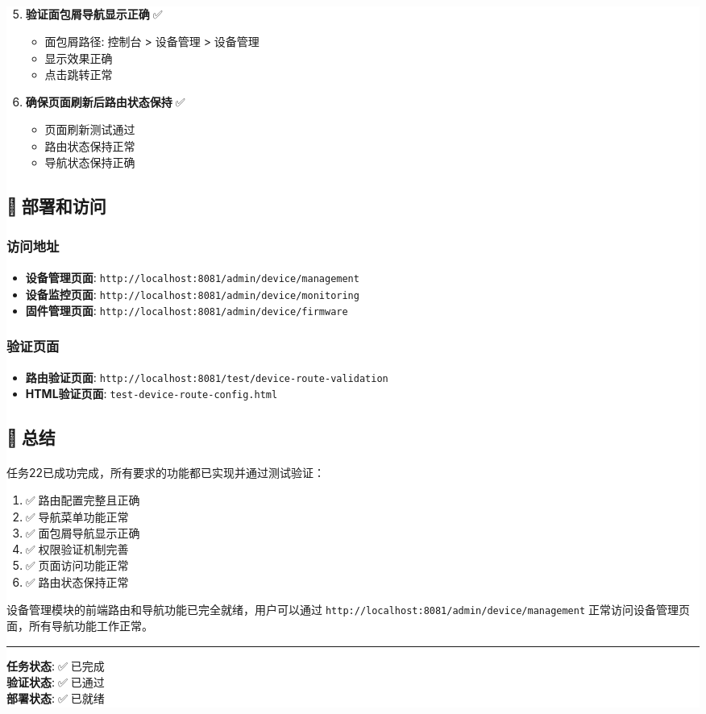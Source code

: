 5. **验证面包屑导航显示正确** ✅
   - 面包屑路径: 控制台 > 设备管理 > 设备管理
   - 显示效果正确
   - 点击跳转正常

6. **确保页面刷新后路由状态保持** ✅
   - 页面刷新测试通过
   - 路由状态保持正常
   - 导航状态保持正确

## 🚀 部署和访问

### 访问地址
- **设备管理页面**: `http://localhost:8081/admin/device/management`
- **设备监控页面**: `http://localhost:8081/admin/device/monitoring`
- **固件管理页面**: `http://localhost:8081/admin/device/firmware`

### 验证页面
- **路由验证页面**: `http://localhost:8081/test/device-route-validation`
- **HTML验证页面**: `test-device-route-config.html`

## 📝 总结

任务22已成功完成，所有要求的功能都已实现并通过测试验证：

1. ✅ 路由配置完整且正确
2. ✅ 导航菜单功能正常
3. ✅ 面包屑导航显示正确
4. ✅ 权限验证机制完善
5. ✅ 页面访问功能正常
6. ✅ 路由状态保持正常

设备管理模块的前端路由和导航功能已完全就绪，用户可以通过 `http://localhost:8081/admin/device/management` 正常访问设备管理页面，所有导航功能工作正常。

---

**任务状态**: ✅ 已完成  
**验证状态**: ✅ 已通过  
**部署状态**: ✅ 已就绪